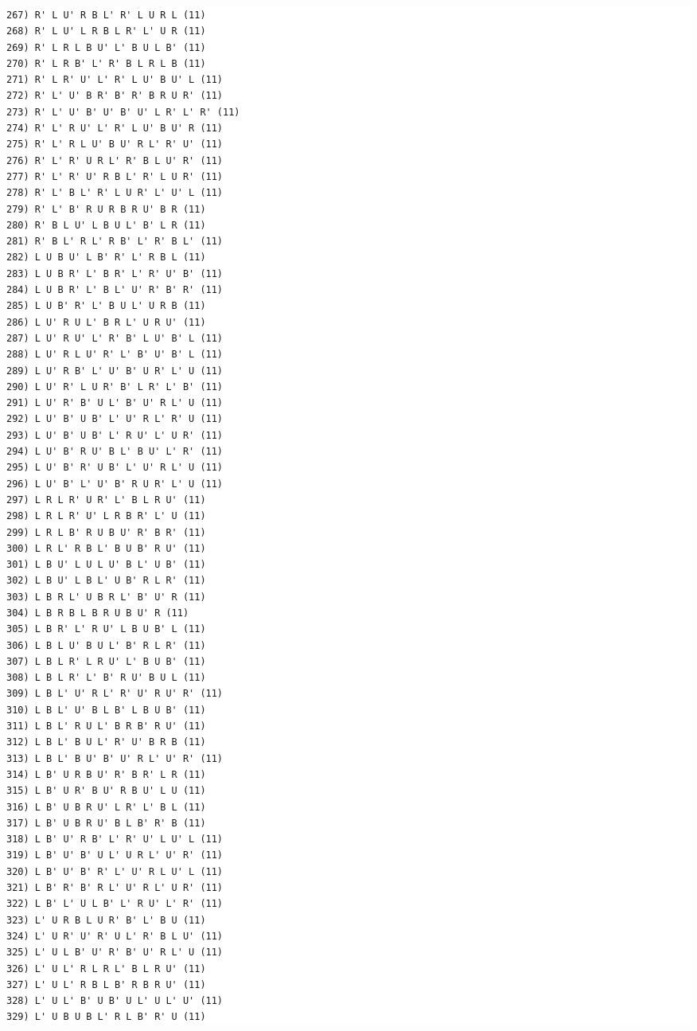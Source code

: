 ```
267) R' L U' R B L' R' L U R L (11)
268) R' L U' L R B L R' L' U R (11)
269) R' L R L B U' L' B U L B' (11)
270) R' L R B' L' R' B L R L B (11)
271) R' L R' U' L' R' L U' B U' L (11)
272) R' L' U' B R' B' R' B R U R' (11)
273) R' L' U' B' U' B' U' L R' L' R' (11)
274) R' L' R U' L' R' L U' B U' R (11)
275) R' L' R L U' B U' R L' R' U' (11)
276) R' L' R' U R L' R' B L U' R' (11)
277) R' L' R' U' R B L' R' L U R' (11)
278) R' L' B L' R' L U R' L' U' L (11)
279) R' L' B' R U R B R U' B R (11)
280) R' B L U' L B U L' B' L R (11)
281) R' B L' R L' R B' L' R' B L' (11)
282) L U B U' L B' R' L' R B L (11)
283) L U B R' L' B R' L' R' U' B' (11)
284) L U B R' L' B L' U' R' B' R' (11)
285) L U B' R' L' B U L' U R B (11)
286) L U' R U L' B R L' U R U' (11)
287) L U' R U' L' R' B' L U' B' L (11)
288) L U' R L U' R' L' B' U' B' L (11)
289) L U' R B' L' U' B' U R' L' U (11)
290) L U' R' L U R' B' L R' L' B' (11)
291) L U' R' B' U L' B' U' R L' U (11)
292) L U' B' U B' L' U' R L' R' U (11)
293) L U' B' U B' L' R U' L' U R' (11)
294) L U' B' R U' B L' B U' L' R' (11)
295) L U' B' R' U B' L' U' R L' U (11)
296) L U' B' L' U' B' R U R' L' U (11)
297) L R L R' U R' L' B L R U' (11)
298) L R L R' U' L R B R' L' U (11)
299) L R L B' R U B U' R' B R' (11)
300) L R L' R B L' B U B' R U' (11)
301) L B U' L U L U' B L' U B' (11)
302) L B U' L B L' U B' R L R' (11)
303) L B R L' U B R L' B' U' R (11)
304) L B R B L B R U B U' R (11)
305) L B R' L' R U' L B U B' L (11)
306) L B L U' B U L' B' R L R' (11)
307) L B L R' L R U' L' B U B' (11)
308) L B L R' L' B' R U' B U L (11)
309) L B L' U' R L' R' U' R U' R' (11)
310) L B L' U' B L B' L B U B' (11)
311) L B L' R U L' B R B' R U' (11)
312) L B L' B U L' R' U' B R B (11)
313) L B L' B U' B' U' R L' U' R' (11)
314) L B' U R B U' R' B R' L R (11)
315) L B' U R' B U' R B U' L U (11)
316) L B' U B R U' L R' L' B L (11)
317) L B' U B R U' B L B' R' B (11)
318) L B' U' R B' L' R' U' L U' L (11)
319) L B' U' B' U L' U R L' U' R' (11)
320) L B' U' B' R' L' U' R L U' L (11)
321) L B' R' B' R L' U' R L' U R' (11)
322) L B' L' U L B' L' R U' L' R' (11)
323) L' U R B L U R' B' L' B U (11)
324) L' U R' U' R' U L' R' B L U' (11)
325) L' U L B' U' R' B' U' R L' U (11)
326) L' U L' R L R L' B L R U' (11)
327) L' U L' R B L B' R B R U' (11)
328) L' U L' B' U B' U L' U L' U' (11)
329) L' U B U B L' R L B' R' U (11)
```